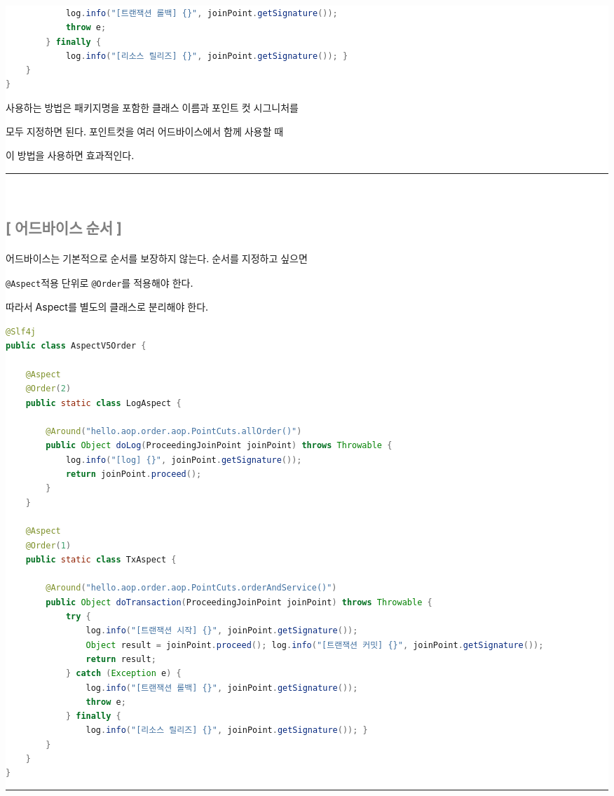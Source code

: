```java
            log.info("[트랜잭션 롤백] {}", joinPoint.getSignature());
            throw e;
        } finally {
            log.info("[리소스 릴리즈] {}", joinPoint.getSignature()); }
    }
}
```

사용하는 방법은 패키지명을 포함한 클래스 이름과 포인트 컷 시그니처를 

모두 지정하면 된다. 포인트컷을 여러 어드바이스에서 함께 사용할 때 

이 방법을 사용하면 효과적인다.

---

<br>

## <span style="color:gray">[ 어드바이스 순서 ]</span>

어드바이스는 기본적으로 순서를 보장하지 않는다. 순서를 지정하고 싶으면 

`@Aspect`적용 단위로 `@Order`를 적용해야 한다. 

따라서 Aspect를 별도의 클래스로 분리해야 한다.

```java
@Slf4j
public class AspectV5Order {

    @Aspect
    @Order(2)
    public static class LogAspect {

        @Around("hello.aop.order.aop.PointCuts.allOrder()")
        public Object doLog(ProceedingJoinPoint joinPoint) throws Throwable {
            log.info("[log] {}", joinPoint.getSignature());
            return joinPoint.proceed();
        }
    }

    @Aspect
    @Order(1)
    public static class TxAspect {

        @Around("hello.aop.order.aop.PointCuts.orderAndService()")
        public Object doTransaction(ProceedingJoinPoint joinPoint) throws Throwable {
            try {
                log.info("[트랜잭션 시작] {}", joinPoint.getSignature());
                Object result = joinPoint.proceed(); log.info("[트랜잭션 커밋] {}", joinPoint.getSignature());
                return result;
            } catch (Exception e) {
                log.info("[트랜잭션 롤백] {}", joinPoint.getSignature());
                throw e;
            } finally {
                log.info("[리소스 릴리즈] {}", joinPoint.getSignature()); }
        }
    }
}
```

---